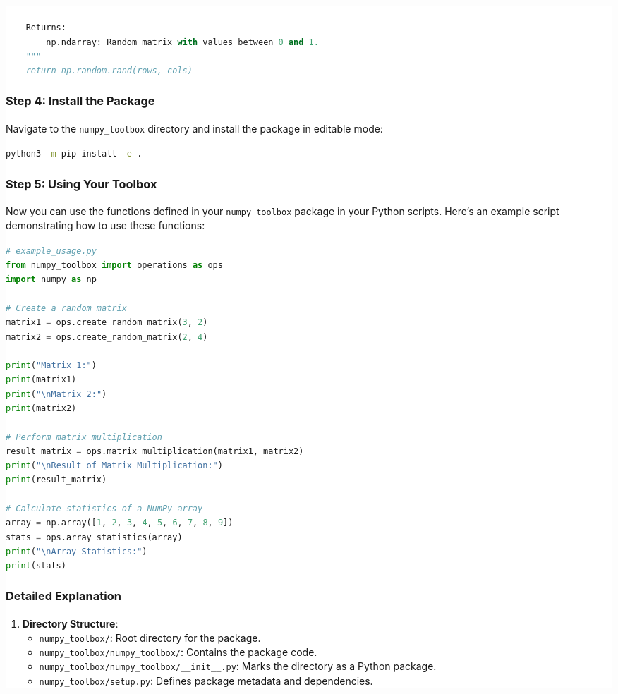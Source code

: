 ```python

    Returns:
        np.ndarray: Random matrix with values between 0 and 1.
    """
    return np.random.rand(rows, cols)
```

### Step 4: Install the Package

Navigate to the `numpy_toolbox` directory and install the package in editable mode:

```bash
python3 -m pip install -e .
```

### Step 5: Using Your Toolbox

Now you can use the functions defined in your `numpy_toolbox` package in your Python scripts. Here’s an example script demonstrating how to use these functions:

```python
# example_usage.py
from numpy_toolbox import operations as ops
import numpy as np

# Create a random matrix
matrix1 = ops.create_random_matrix(3, 2)
matrix2 = ops.create_random_matrix(2, 4)

print("Matrix 1:")
print(matrix1)
print("\nMatrix 2:")
print(matrix2)

# Perform matrix multiplication
result_matrix = ops.matrix_multiplication(matrix1, matrix2)
print("\nResult of Matrix Multiplication:")
print(result_matrix)

# Calculate statistics of a NumPy array
array = np.array([1, 2, 3, 4, 5, 6, 7, 8, 9])
stats = ops.array_statistics(array)
print("\nArray Statistics:")
print(stats)
```

### Detailed Explanation

1. **Directory Structure**:
   - `numpy_toolbox/`: Root directory for the package.
   - `numpy_toolbox/numpy_toolbox/`: Contains the package code.
   - `numpy_toolbox/numpy_toolbox/__init__.py`: Marks the directory as a Python package.
   - `numpy_toolbox/setup.py`: Defines package metadata and dependencies.
